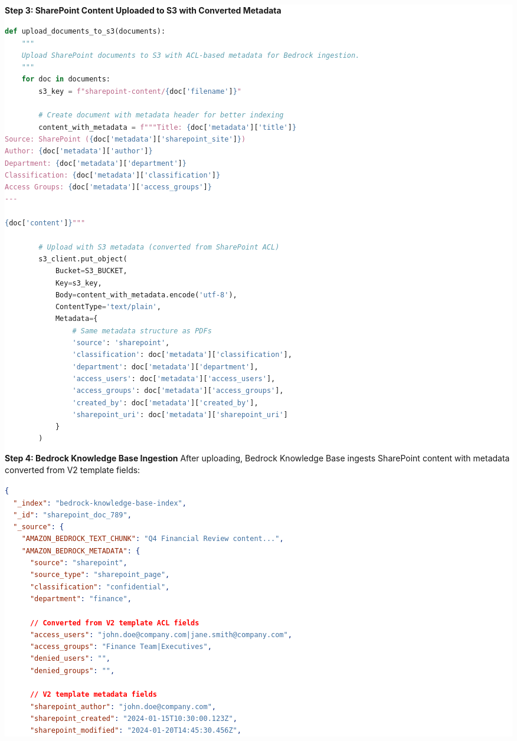 **Step 3: SharePoint Content Uploaded to S3 with Converted Metadata**
```python
def upload_documents_to_s3(documents):
    """
    Upload SharePoint documents to S3 with ACL-based metadata for Bedrock ingestion.
    """
    for doc in documents:
        s3_key = f"sharepoint-content/{doc['filename']}"
        
        # Create document with metadata header for better indexing
        content_with_metadata = f"""Title: {doc['metadata']['title']}
Source: SharePoint ({doc['metadata']['sharepoint_site']})
Author: {doc['metadata']['author']}
Department: {doc['metadata']['department']}
Classification: {doc['metadata']['classification']}
Access Groups: {doc['metadata']['access_groups']}
---

{doc['content']}"""
        
        # Upload with S3 metadata (converted from SharePoint ACL)
        s3_client.put_object(
            Bucket=S3_BUCKET,
            Key=s3_key,
            Body=content_with_metadata.encode('utf-8'),
            ContentType='text/plain',
            Metadata={
                # Same metadata structure as PDFs
                'source': 'sharepoint',
                'classification': doc['metadata']['classification'],
                'department': doc['metadata']['department'],
                'access_users': doc['metadata']['access_users'],
                'access_groups': doc['metadata']['access_groups'],
                'created_by': doc['metadata']['created_by'],
                'sharepoint_uri': doc['metadata']['sharepoint_uri']
            }
        )
```

**Step 4: Bedrock Knowledge Base Ingestion**
After uploading, Bedrock Knowledge Base ingests SharePoint content with metadata converted from V2 template fields:

```json
{
  "_index": "bedrock-knowledge-base-index",
  "_id": "sharepoint_doc_789",
  "_source": {
    "AMAZON_BEDROCK_TEXT_CHUNK": "Q4 Financial Review content...",
    "AMAZON_BEDROCK_METADATA": {
      "source": "sharepoint",
      "source_type": "sharepoint_page",
      "classification": "confidential",
      "department": "finance",
      
      // Converted from V2 template ACL fields
      "access_users": "john.doe@company.com|jane.smith@company.com",
      "access_groups": "Finance Team|Executives",
      "denied_users": "",
      "denied_groups": "",
      
      // V2 template metadata fields
      "sharepoint_author": "john.doe@company.com",
      "sharepoint_created": "2024-01-15T10:30:00.123Z",
      "sharepoint_modified": "2024-01-20T14:45:30.456Z",
```